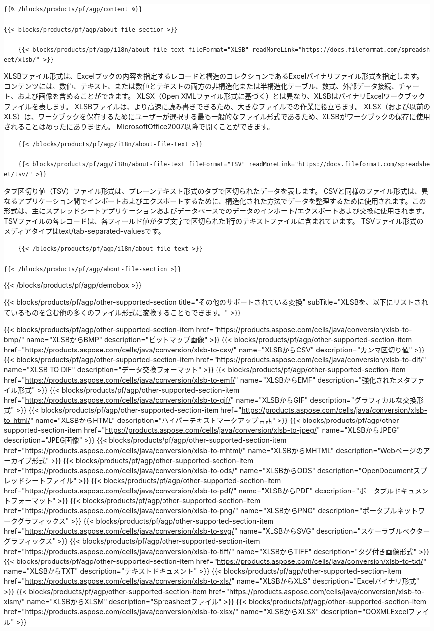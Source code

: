 

    {{% /blocks/products/pf/agp/content %}}

    {{< blocks/products/pf/agp/about-file-section >}}

        {{< blocks/products/pf/agp/i18n/about-file-text fileFormat="XLSB" readMoreLink="https://docs.fileformat.com/spreadsheet/xlsb/" >}}

XLSBファイル形式は、Excelブックの内容を指定するレコードと構造のコレクションであるExcelバイナリファイル形式を指定します。コンテンツには、数値、テキスト、または数値とテキストの両方の非構造化または半構造化テーブル、数式、外部データ接続、チャート、および画像を含めることができます。 XLSX（Open XMLファイル形式に基づく）とは異なり、XLSBはバイナリExcelワークブックファイルを表します。 XLSBファイルは、より高速に読み書きできるため、大きなファイルでの作業に役立ちます。 XLSX（および以前のXLS）は、ワークブックを保存するためにユーザーが選択する最も一般的なファイル形式であるため、XLSBがワークブックの保存に使用されることはめったにありません。 MicrosoftOffice2007以降で開くことができます。


        {{< /blocks/products/pf/agp/i18n/about-file-text >}}

        {{< blocks/products/pf/agp/i18n/about-file-text fileFormat="TSV" readMoreLink="https://docs.fileformat.com/spreadsheet/tsv/" >}}

タブ区切り値（TSV）ファイル形式は、プレーンテキスト形式のタブで区切られたデータを表します。 CSVと同様のファイル形式は、異なるアプリケーション間でインポートおよびエクスポートするために、構造化された方法でデータを整理するために使用されます。この形式は、主にスプレッドシートアプリケーションおよびデータベースでのデータのインポート/エクスポートおよび交換に使用されます。 TSVファイルの各レコードは、各フィールド値がタブ文字で区切られた1行のテキストファイルに含まれています。 TSVファイル形式のメディアタイプはtext/tab-separated-valuesです。


        {{< /blocks/products/pf/agp/i18n/about-file-text >}}

    {{< /blocks/products/pf/agp/about-file-section >}}

{{< /blocks/products/pf/agp/demobox >}}



{{< blocks/products/pf/agp/other-supported-section title="その他のサポートされている変換" subTitle="XLSBを、以下にリストされているものを含む他の多くのファイル形式に変換することもできます。" >}}

{{< blocks/products/pf/agp/other-supported-section-item href="https://products.aspose.com/cells/java/conversion/xlsb-to-bmp/" name="XLSBからBMP" description="ビットマップ画像" >}}
{{< blocks/products/pf/agp/other-supported-section-item href="https://products.aspose.com/cells/java/conversion/xlsb-to-csv/" name="XLSBからCSV" description="カンマ区切り値" >}}
{{< blocks/products/pf/agp/other-supported-section-item href="https://products.aspose.com/cells/java/conversion/xlsb-to-dif/" name="XLSB TO DIF" description="データ交換フォーマット" >}}
{{< blocks/products/pf/agp/other-supported-section-item href="https://products.aspose.com/cells/java/conversion/xlsb-to-emf/" name="XLSBからEMF" description="強化されたメタファイル形式" >}}
{{< blocks/products/pf/agp/other-supported-section-item href="https://products.aspose.com/cells/java/conversion/xlsb-to-gif/" name="XLSBからGIF" description="グラフィカルな交換形式" >}}
{{< blocks/products/pf/agp/other-supported-section-item href="https://products.aspose.com/cells/java/conversion/xlsb-to-html/" name="XLSBからHTML" description="ハイパーテキストマークアップ言語" >}}
{{< blocks/products/pf/agp/other-supported-section-item href="https://products.aspose.com/cells/java/conversion/xlsb-to-jpeg/" name="XLSBからJPEG" description="JPEG画像" >}}
{{< blocks/products/pf/agp/other-supported-section-item href="https://products.aspose.com/cells/java/conversion/xlsb-to-mhtml/" name="XLSBからMHTML" description="Webページのアーカイブ形式" >}}
{{< blocks/products/pf/agp/other-supported-section-item href="https://products.aspose.com/cells/java/conversion/xlsb-to-ods/" name="XLSBからODS" description="OpenDocumentスプレッドシートファイル" >}}
{{< blocks/products/pf/agp/other-supported-section-item href="https://products.aspose.com/cells/java/conversion/xlsb-to-pdf/" name="XLSBからPDF" description="ポータブルドキュメントフォーマット" >}}
{{< blocks/products/pf/agp/other-supported-section-item href="https://products.aspose.com/cells/java/conversion/xlsb-to-png/" name="XLSBからPNG" description="ポータブルネットワークグラフィックス" >}}
{{< blocks/products/pf/agp/other-supported-section-item href="https://products.aspose.com/cells/java/conversion/xlsb-to-svg/" name="XLSBからSVG" description="スケーラブルベクターグラフィックス" >}}
{{< blocks/products/pf/agp/other-supported-section-item href="https://products.aspose.com/cells/java/conversion/xlsb-to-tiff/" name="XLSBからTIFF" description="タグ付き画像形式" >}}
{{< blocks/products/pf/agp/other-supported-section-item href="https://products.aspose.com/cells/java/conversion/xlsb-to-txt/" name="XLSBからTXT" description="テキストドキュメント" >}}
{{< blocks/products/pf/agp/other-supported-section-item href="https://products.aspose.com/cells/java/conversion/xlsb-to-xls/" name="XLSBからXLS" description="Excelバイナリ形式" >}}
{{< blocks/products/pf/agp/other-supported-section-item href="https://products.aspose.com/cells/java/conversion/xlsb-to-xlsm/" name="XLSBからXLSM" description="Spreasheetファイル" >}}
{{< blocks/products/pf/agp/other-supported-section-item href="https://products.aspose.com/cells/java/conversion/xlsb-to-xlsx/" name="XLSBからXLSX" description="OOXMLExcelファイル" >}}